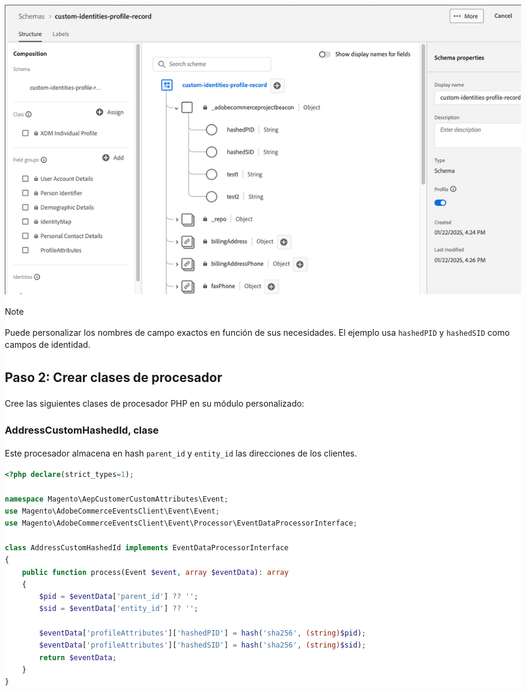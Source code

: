 ![Configuración de esquema de Experience Platform](./assets/aep-schema-configuration.png)

>[!NOTE]
>
>Puede personalizar los nombres de campo exactos en función de sus necesidades. El ejemplo usa `hashedPID` y `hashedSID` como campos de identidad.

## Paso 2: Crear clases de procesador

Cree las siguientes clases de procesador PHP en su módulo personalizado:

### AddressCustomHashedId, clase

Este procesador almacena en hash `parent_id` y `entity_id` las direcciones de los clientes.

```php
<?php declare(strict_types=1);

namespace Magento\AepCustomerCustomAttributes\Event;
use Magento\AdobeCommerceEventsClient\Event\Event;
use Magento\AdobeCommerceEventsClient\Event\Processor\EventDataProcessorInterface;

class AddressCustomHashedId implements EventDataProcessorInterface
{
    public function process(Event $event, array $eventData): array
    {
        $pid = $eventData['parent_id'] ?? '';
        $sid = $eventData['entity_id'] ?? '';

        $eventData['profileAttributes']['hashedPID'] = hash('sha256', (string)$pid);
        $eventData['profileAttributes']['hashedSID'] = hash('sha256', (string)$sid);
        return $eventData;
    }
}
```
